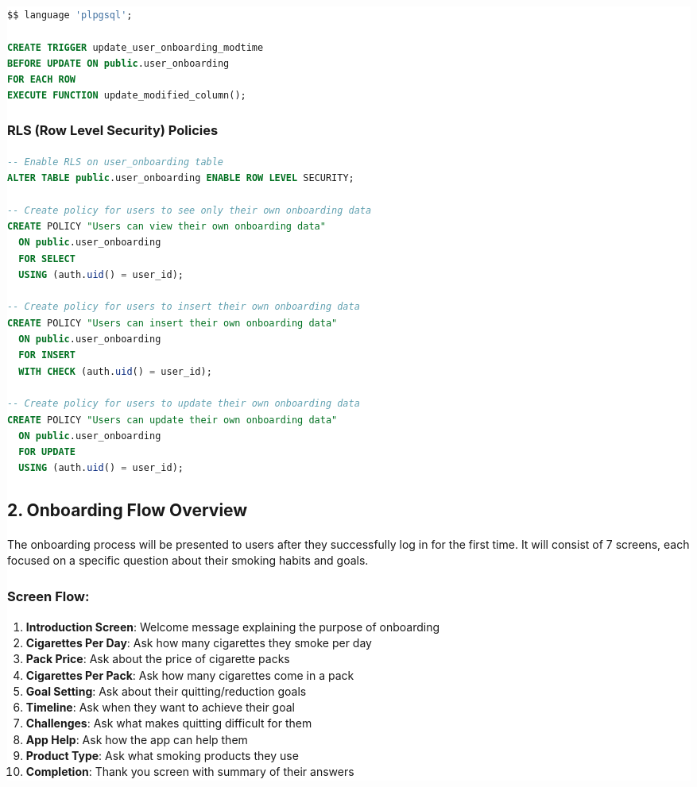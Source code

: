 ```sql
$$ language 'plpgsql';

CREATE TRIGGER update_user_onboarding_modtime
BEFORE UPDATE ON public.user_onboarding
FOR EACH ROW
EXECUTE FUNCTION update_modified_column();
```

### RLS (Row Level Security) Policies

```sql
-- Enable RLS on user_onboarding table
ALTER TABLE public.user_onboarding ENABLE ROW LEVEL SECURITY;

-- Create policy for users to see only their own onboarding data
CREATE POLICY "Users can view their own onboarding data" 
  ON public.user_onboarding
  FOR SELECT
  USING (auth.uid() = user_id);

-- Create policy for users to insert their own onboarding data
CREATE POLICY "Users can insert their own onboarding data" 
  ON public.user_onboarding
  FOR INSERT
  WITH CHECK (auth.uid() = user_id);

-- Create policy for users to update their own onboarding data
CREATE POLICY "Users can update their own onboarding data" 
  ON public.user_onboarding
  FOR UPDATE
  USING (auth.uid() = user_id);
```

## 2. Onboarding Flow Overview

The onboarding process will be presented to users after they successfully log in for the first time. It will consist of 7 screens, each focused on a specific question about their smoking habits and goals.

### Screen Flow:
1. **Introduction Screen**: Welcome message explaining the purpose of onboarding
2. **Cigarettes Per Day**: Ask how many cigarettes they smoke per day
3. **Pack Price**: Ask about the price of cigarette packs
4. **Cigarettes Per Pack**: Ask how many cigarettes come in a pack
5. **Goal Setting**: Ask about their quitting/reduction goals
6. **Timeline**: Ask when they want to achieve their goal
7. **Challenges**: Ask what makes quitting difficult for them
8. **App Help**: Ask how the app can help them
9. **Product Type**: Ask what smoking products they use
10. **Completion**: Thank you screen with summary of their answers
